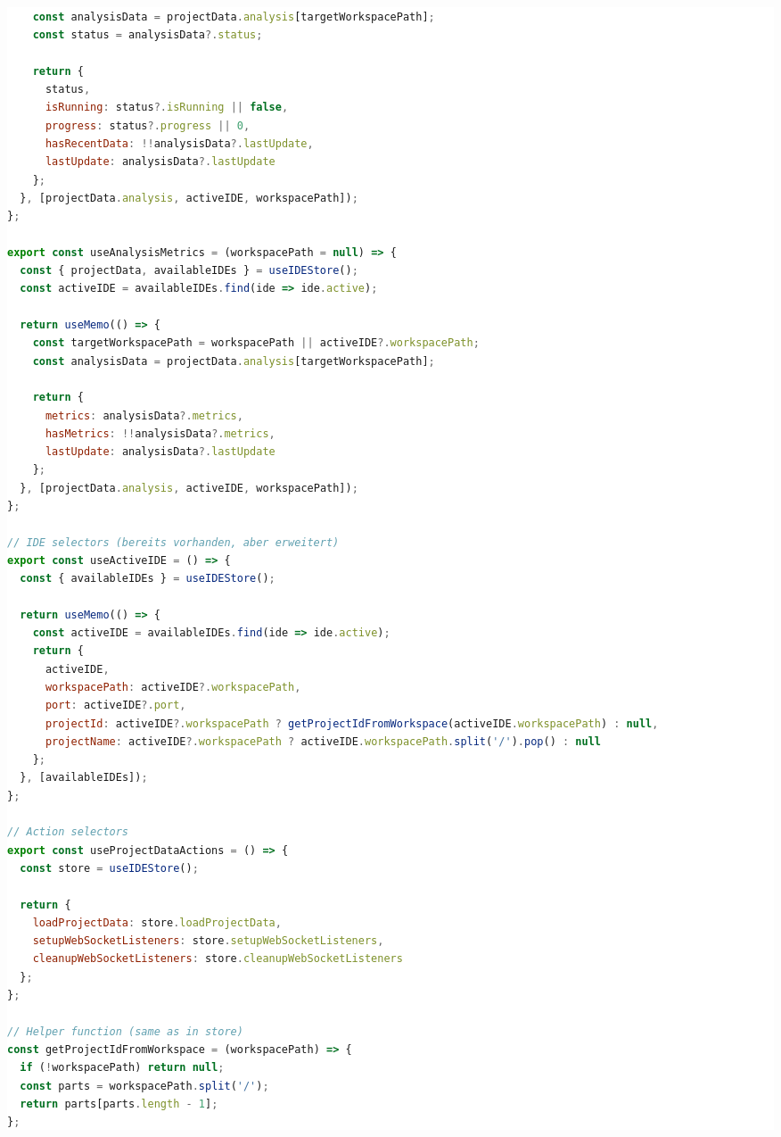 ```javascript
    const analysisData = projectData.analysis[targetWorkspacePath];
    const status = analysisData?.status;
    
    return {
      status,
      isRunning: status?.isRunning || false,
      progress: status?.progress || 0,
      hasRecentData: !!analysisData?.lastUpdate,
      lastUpdate: analysisData?.lastUpdate
    };
  }, [projectData.analysis, activeIDE, workspacePath]);
};

export const useAnalysisMetrics = (workspacePath = null) => {
  const { projectData, availableIDEs } = useIDEStore();
  const activeIDE = availableIDEs.find(ide => ide.active);
  
  return useMemo(() => {
    const targetWorkspacePath = workspacePath || activeIDE?.workspacePath;
    const analysisData = projectData.analysis[targetWorkspacePath];
    
    return {
      metrics: analysisData?.metrics,
      hasMetrics: !!analysisData?.metrics,
      lastUpdate: analysisData?.lastUpdate
    };
  }, [projectData.analysis, activeIDE, workspacePath]);
};

// IDE selectors (bereits vorhanden, aber erweitert)
export const useActiveIDE = () => {
  const { availableIDEs } = useIDEStore();
  
  return useMemo(() => {
    const activeIDE = availableIDEs.find(ide => ide.active);
    return {
      activeIDE,
      workspacePath: activeIDE?.workspacePath,
      port: activeIDE?.port,
      projectId: activeIDE?.workspacePath ? getProjectIdFromWorkspace(activeIDE.workspacePath) : null,
      projectName: activeIDE?.workspacePath ? activeIDE.workspacePath.split('/').pop() : null
    };
  }, [availableIDEs]);
};

// Action selectors
export const useProjectDataActions = () => {
  const store = useIDEStore();
  
  return {
    loadProjectData: store.loadProjectData,
    setupWebSocketListeners: store.setupWebSocketListeners,
    cleanupWebSocketListeners: store.cleanupWebSocketListeners
  };
};

// Helper function (same as in store)
const getProjectIdFromWorkspace = (workspacePath) => {
  if (!workspacePath) return null;
  const parts = workspacePath.split('/');
  return parts[parts.length - 1];
};
```